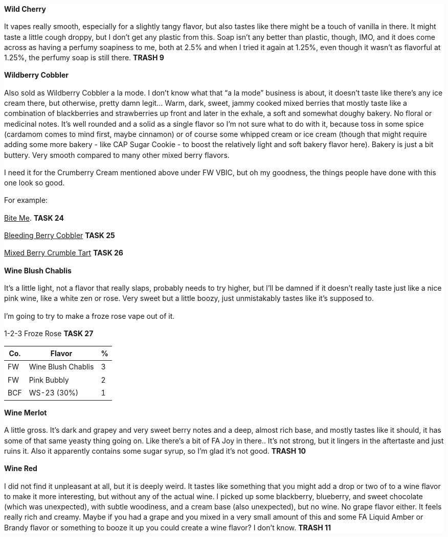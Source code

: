 **Wild Cherry**

It vapes really smooth, especially for a slightly tangy flavor, but also tastes like there might be a touch of vanilla in there. It might taste a little cough droppy, but I don’t get any plastic from this. Soap isn’t any better than plastic, though, IMO, and it does come across as having a perfumy soapiness to me, both at 2.5% and when I tried it again at 1.25%, even though it wasn’t as flavorful at 1.25%, the perfumy soap is still there. **TRASH 9**

**Wildberry Cobbler**

Also sold as Wildberry Cobbler a la mode. I don’t know what that “a la mode” business is about, it doesn’t taste like there’s any ice cream there, but otherwise, pretty damn legit... Warm, dark, sweet, jammy cooked mixed berries that mostly taste like a combination of blackberries and strawberries up front and later in the exhale, a soft and somewhat doughy bakery. No floral or medicinal notes. It’s well rounded and a solid as a single flavor so I’m not sure what to do with it, because toss in some spice (cardamom comes to mind first, maybe cinnamon)  or of course some whipped cream or ice cream (though that might require adding some more bakery - like CAP Sugar Cookie - to boost the relatively light and soft bakery flavor here).  Bakery is just a bit buttery. Very smooth compared to many other mixed berry flavors.  

I need it for the Crumberry Cream mentioned above under FW VBIC, but oh my goodness, the things people have done with this one look so good.

For example:

[Bite Me](https://alltheflavors.com/recipes/130699#bite_me_by_diydownunderpippa). **TASK 24**

[Bleeding Berry Cobbler](https://alltheflavors.com/recipes/66359#bleeding_berry_cobbler_by_tamvapes) **TASK 25**

[Mixed Berry Crumble Tart](https://alltheflavors.com/recipes/218646#mixed_berry_crumble_tart_by_sensory_overload) **TASK 26**
  
**Wine Blush Chablis**

It’s a little light, not a flavor that really slaps, probably needs to try higher, but I’ll be damned if it doesn’t really taste just like a nice pink wine, like a white zen or rose. Very sweet but a little boozy, just unmistakably tastes like it’s supposed to.
  
I’m going to try to make a froze rose vape out of it.

1-2-3 Froze Rose **TASK 27**

Co. | Flavor | %
---|---|----
FW| Wine Blush Chablis | 3
FW  | Pink Bubbly | 2
BCF | WS-23 (30%) | 1

**Wine Merlot**

A little gross. It’s dark and grapey and very sweet berry notes and a deep, almost rich base, and mostly tastes like it should, it has some of that same yeasty thing going on. Like there’s a bit of FA Joy in there.. It’s not strong, but it lingers in the aftertaste and just ruins it. Also it apparently contains some sugar syrup, so I’m glad it’s not good.  **TRASH 10**  

**Wine Red**

I did not find it unpleasant at all, but it is deeply weird. It tastes like something that you might add a drop or two of to a wine flavor to make it more interesting, but without any of the actual wine. I picked up some blackberry, blueberry, and sweet chocolate (which was unexpected), with subtle woodiness, and a cream base (also unexpected), but no wine. No grape flavor either. It feels really rich and creamy. Maybe if you had a grape and you mixed in a very small amount of this and some FA Liquid Amber or Brandy flavor or something to booze it up you could create a wine flavor? I don’t know. **TRASH 11**
